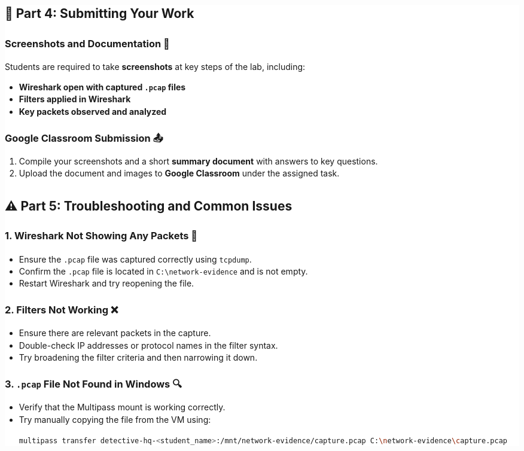 ## 📝 Part 4: Submitting Your Work

### **Screenshots and Documentation** 📸
Students are required to take **screenshots** at key steps of the lab, including:
- **Wireshark open with captured `.pcap` files**
- **Filters applied in Wireshark**
- **Key packets observed and analyzed**

### **Google Classroom Submission** 📤
1. Compile your screenshots and a short **summary document** with answers to key questions.
2. Upload the document and images to **Google Classroom** under the assigned task.

## ⚠️ Part 5: Troubleshooting and Common Issues

### **1. Wireshark Not Showing Any Packets** 🚫
- Ensure the `.pcap` file was captured correctly using `tcpdump`.
- Confirm the `.pcap` file is located in `C:\network-evidence` and is not empty.
- Restart Wireshark and try reopening the file.

### **2. Filters Not Working** ❌
- Ensure there are relevant packets in the capture.
- Double-check IP addresses or protocol names in the filter syntax.
- Try broadening the filter criteria and then narrowing it down.

### **3. `.pcap` File Not Found in Windows** 🔍
- Verify that the Multipass mount is working correctly.
- Try manually copying the file from the VM using:
  ```bash
  multipass transfer detective-hq-<student_name>:/mnt/network-evidence/capture.pcap C:\network-evidence\capture.pcap
  ```
